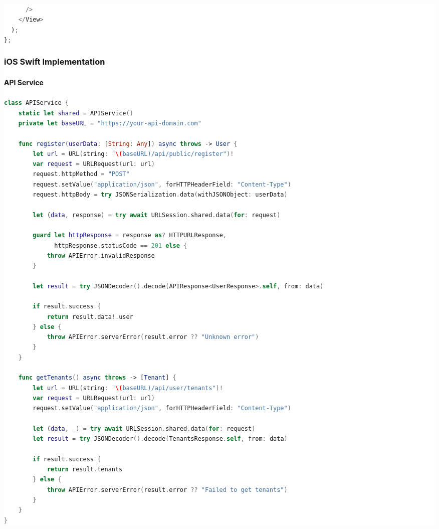 ```javascript
      />
    </View>
  );
};
```

### iOS Swift Implementation

#### API Service
```swift
class APIService {
    static let shared = APIService()
    private let baseURL = "https://your-api-domain.com"
    
    func register(userData: [String: Any]) async throws -> User {
        let url = URL(string: "\(baseURL)/api/public/register")!
        var request = URLRequest(url: url)
        request.httpMethod = "POST"
        request.setValue("application/json", forHTTPHeaderField: "Content-Type")
        request.httpBody = try JSONSerialization.data(withJSONObject: userData)
        
        let (data, response) = try await URLSession.shared.data(for: request)
        
        guard let httpResponse = response as? HTTPURLResponse,
              httpResponse.statusCode == 201 else {
            throw APIError.invalidResponse
        }
        
        let result = try JSONDecoder().decode(APIResponse<UserResponse>.self, from: data)
        
        if result.success {
            return result.data!.user
        } else {
            throw APIError.serverError(result.error ?? "Unknown error")
        }
    }
    
    func getTenants() async throws -> [Tenant] {
        let url = URL(string: "\(baseURL)/api/user/tenants")!
        var request = URLRequest(url: url)
        request.setValue("application/json", forHTTPHeaderField: "Content-Type")
        
        let (data, _) = try await URLSession.shared.data(for: request)
        let result = try JSONDecoder().decode(TenantsResponse.self, from: data)
        
        if result.success {
            return result.tenants
        } else {
            throw APIError.serverError(result.error ?? "Failed to get tenants")
        }
    }
}
```
